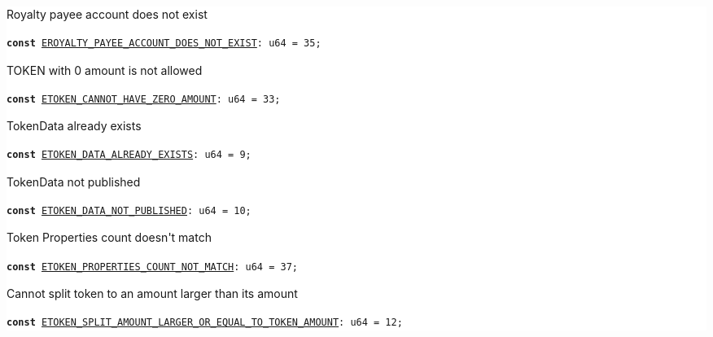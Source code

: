 

<a id="0x3_token_EROYALTY_PAYEE_ACCOUNT_DOES_NOT_EXIST"></a>

Royalty payee account does not exist


<pre><code><b>const</b> <a href="token.md#0x3_token_EROYALTY_PAYEE_ACCOUNT_DOES_NOT_EXIST">EROYALTY_PAYEE_ACCOUNT_DOES_NOT_EXIST</a>: u64 = 35;
</code></pre>



<a id="0x3_token_ETOKEN_CANNOT_HAVE_ZERO_AMOUNT"></a>

TOKEN with 0 amount is not allowed


<pre><code><b>const</b> <a href="token.md#0x3_token_ETOKEN_CANNOT_HAVE_ZERO_AMOUNT">ETOKEN_CANNOT_HAVE_ZERO_AMOUNT</a>: u64 = 33;
</code></pre>



<a id="0x3_token_ETOKEN_DATA_ALREADY_EXISTS"></a>

TokenData already exists


<pre><code><b>const</b> <a href="token.md#0x3_token_ETOKEN_DATA_ALREADY_EXISTS">ETOKEN_DATA_ALREADY_EXISTS</a>: u64 = 9;
</code></pre>



<a id="0x3_token_ETOKEN_DATA_NOT_PUBLISHED"></a>

TokenData not published


<pre><code><b>const</b> <a href="token.md#0x3_token_ETOKEN_DATA_NOT_PUBLISHED">ETOKEN_DATA_NOT_PUBLISHED</a>: u64 = 10;
</code></pre>



<a id="0x3_token_ETOKEN_PROPERTIES_COUNT_NOT_MATCH"></a>

Token Properties count doesn't match


<pre><code><b>const</b> <a href="token.md#0x3_token_ETOKEN_PROPERTIES_COUNT_NOT_MATCH">ETOKEN_PROPERTIES_COUNT_NOT_MATCH</a>: u64 = 37;
</code></pre>



<a id="0x3_token_ETOKEN_SPLIT_AMOUNT_LARGER_OR_EQUAL_TO_TOKEN_AMOUNT"></a>

Cannot split token to an amount larger than its amount


<pre><code><b>const</b> <a href="token.md#0x3_token_ETOKEN_SPLIT_AMOUNT_LARGER_OR_EQUAL_TO_TOKEN_AMOUNT">ETOKEN_SPLIT_AMOUNT_LARGER_OR_EQUAL_TO_TOKEN_AMOUNT</a>: u64 = 12;
</code></pre>


